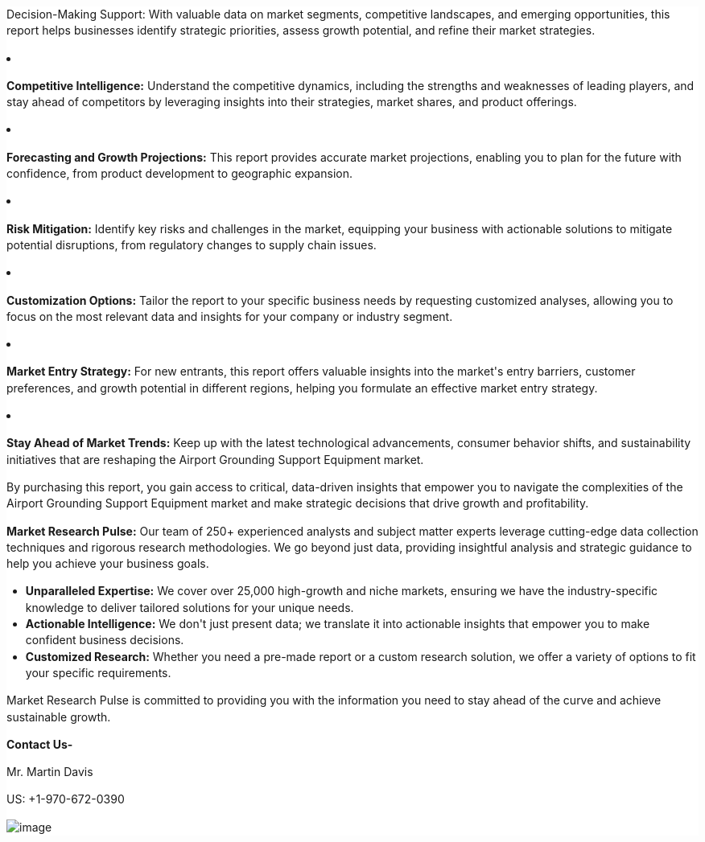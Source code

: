 Decision-Making Support:</strong> With valuable data on market segments, competitive landscapes, and emerging opportunities, this report helps businesses identify strategic priorities, assess growth potential, and refine their market strategies.</p></li><li><p><strong>Competitive Intelligence:</strong> Understand the competitive dynamics, including the strengths and weaknesses of leading players, and stay ahead of competitors by leveraging insights into their strategies, market shares, and product offerings.</p></li><li><p><strong>Forecasting and Growth Projections:</strong> This report provides accurate market projections, enabling you to plan for the future with confidence, from product development to geographic expansion.</p></li><li><p><strong>Risk Mitigation:</strong> Identify key risks and challenges in the market, equipping your business with actionable solutions to mitigate potential disruptions, from regulatory changes to supply chain issues.</p></li><li><p><strong>Customization Options:</strong> Tailor the report to your specific business needs by requesting customized analyses, allowing you to focus on the most relevant data and insights for your company or industry segment.</p></li><li><p><strong>Market Entry Strategy:</strong> For new entrants, this report offers valuable insights into the market's entry barriers, customer preferences, and growth potential in different regions, helping you formulate an effective market entry strategy.</p></li><li><p><strong>Stay Ahead of Market Trends:</strong> Keep up with the latest technological advancements, consumer behavior shifts, and sustainability initiatives that are reshaping the Airport Grounding Support Equipment market.</p></li></ol><p>By purchasing this report, you gain access to critical, data-driven insights that empower you to navigate the complexities of the Airport Grounding Support Equipment market and make strategic decisions that drive growth and profitability.</p><p><strong>Market Research Pulse:</strong>&nbsp;Our team of 250+ experienced analysts and subject matter experts leverage cutting-edge data collection techniques and rigorous research methodologies. We go beyond just data, providing insightful analysis and strategic guidance to help you achieve your business goals.</p><ul><li><strong>Unparalleled Expertise:</strong>&nbsp;We cover over 25,000 high-growth and niche markets, ensuring we have the industry-specific knowledge to deliver tailored solutions for your unique needs.</li><li><strong>Actionable Intelligence:</strong>&nbsp;We don't just present data; we translate it into actionable insights that empower you to make confident business decisions.</li><li><strong>Customized Research:</strong>&nbsp;Whether you need a pre-made report or a custom research solution, we offer a variety of options to fit your specific requirements.</li></ul><p>Market Research Pulse is committed to providing you with the information you need to stay ahead of the curve and achieve sustainable growth.</p><p><strong>Contact Us-</strong></p><p>Mr. Martin Davis</p><p>US: +1-970-672-0390</p>
![image](https://github.com/user-attachments/assets/8826b5ef-a053-45ba-bcd0-40c0770154a3)
